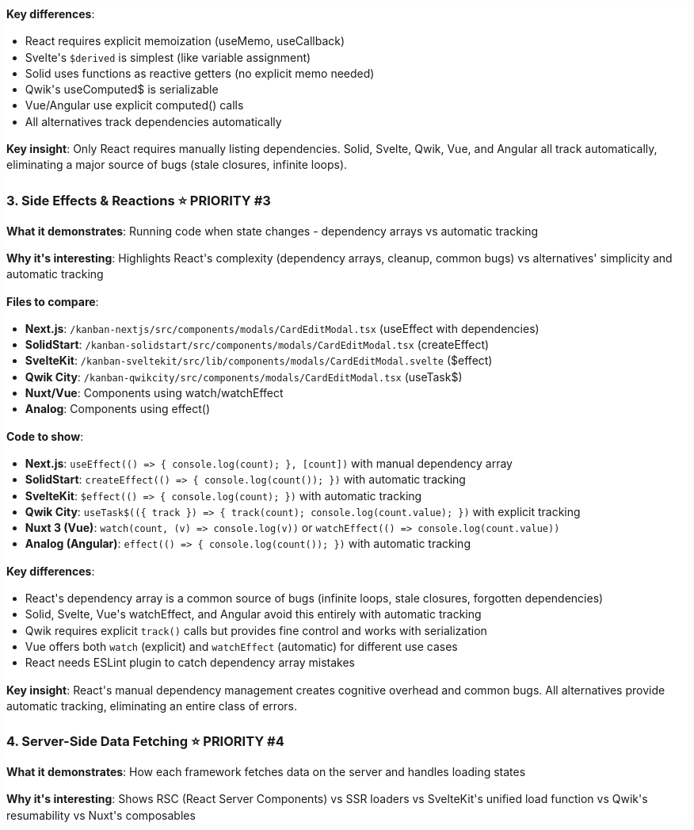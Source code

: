 **Key differences**:
- React requires explicit memoization (useMemo, useCallback)
- Svelte's `$derived` is simplest (like variable assignment)
- Solid uses functions as reactive getters (no explicit memo needed)
- Qwik's useComputed$ is serializable
- Vue/Angular use explicit computed() calls
- All alternatives track dependencies automatically

**Key insight**: Only React requires manually listing dependencies. Solid, Svelte, Qwik, Vue, and Angular all track automatically, eliminating a major source of bugs (stale closures, infinite loops).

### 3. **Side Effects & Reactions** ⭐ PRIORITY #3

**What it demonstrates**: Running code when state changes - dependency arrays vs automatic tracking

**Why it's interesting**: Highlights React's complexity (dependency arrays, cleanup, common bugs) vs alternatives' simplicity and automatic tracking

**Files to compare**:
- **Next.js**: `/kanban-nextjs/src/components/modals/CardEditModal.tsx` (useEffect with dependencies)
- **SolidStart**: `/kanban-solidstart/src/components/modals/CardEditModal.tsx` (createEffect)
- **SvelteKit**: `/kanban-sveltekit/src/lib/components/modals/CardEditModal.svelte` ($effect)
- **Qwik City**: `/kanban-qwikcity/src/components/modals/CardEditModal.tsx` (useTask$)
- **Nuxt/Vue**: Components using watch/watchEffect
- **Analog**: Components using effect()

**Code to show**:
- **Next.js**: `useEffect(() => { console.log(count); }, [count])` with manual dependency array
- **SolidStart**: `createEffect(() => { console.log(count()); })` with automatic tracking
- **SvelteKit**: `$effect(() => { console.log(count); })` with automatic tracking
- **Qwik City**: `useTask$(({ track }) => { track(count); console.log(count.value); })` with explicit tracking
- **Nuxt 3 (Vue)**: `watch(count, (v) => console.log(v))` or `watchEffect(() => console.log(count.value))`
- **Analog (Angular)**: `effect(() => { console.log(count()); })` with automatic tracking

**Key differences**:
- React's dependency array is a common source of bugs (infinite loops, stale closures, forgotten dependencies)
- Solid, Svelte, Vue's watchEffect, and Angular avoid this entirely with automatic tracking
- Qwik requires explicit `track()` calls but provides fine control and works with serialization
- Vue offers both `watch` (explicit) and `watchEffect` (automatic) for different use cases
- React needs ESLint plugin to catch dependency array mistakes

**Key insight**: React's manual dependency management creates cognitive overhead and common bugs. All alternatives provide automatic tracking, eliminating an entire class of errors.

### 4. **Server-Side Data Fetching** ⭐ PRIORITY #4

**What it demonstrates**: How each framework fetches data on the server and handles loading states

**Why it's interesting**: Shows RSC (React Server Components) vs SSR loaders vs SvelteKit's unified load function vs Qwik's resumability vs Nuxt's composables
